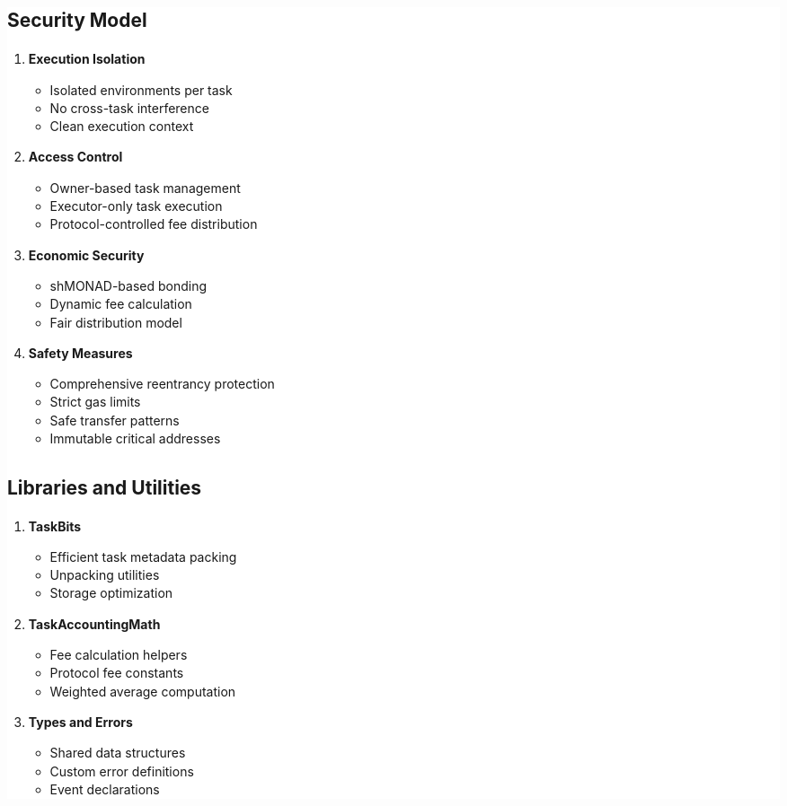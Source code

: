 ## Security Model

1. **Execution Isolation**
   - Isolated environments per task
   - No cross-task interference
   - Clean execution context

2. **Access Control**
   - Owner-based task management
   - Executor-only task execution
   - Protocol-controlled fee distribution

3. **Economic Security**
   - shMONAD-based bonding
   - Dynamic fee calculation
   - Fair distribution model

4. **Safety Measures**
   - Comprehensive reentrancy protection
   - Strict gas limits
   - Safe transfer patterns
   - Immutable critical addresses

## Libraries and Utilities

1. **TaskBits**
   - Efficient task metadata packing
   - Unpacking utilities
   - Storage optimization

2. **TaskAccountingMath**
   - Fee calculation helpers
   - Protocol fee constants
   - Weighted average computation

3. **Types and Errors**
   - Shared data structures
   - Custom error definitions
   - Event declarations